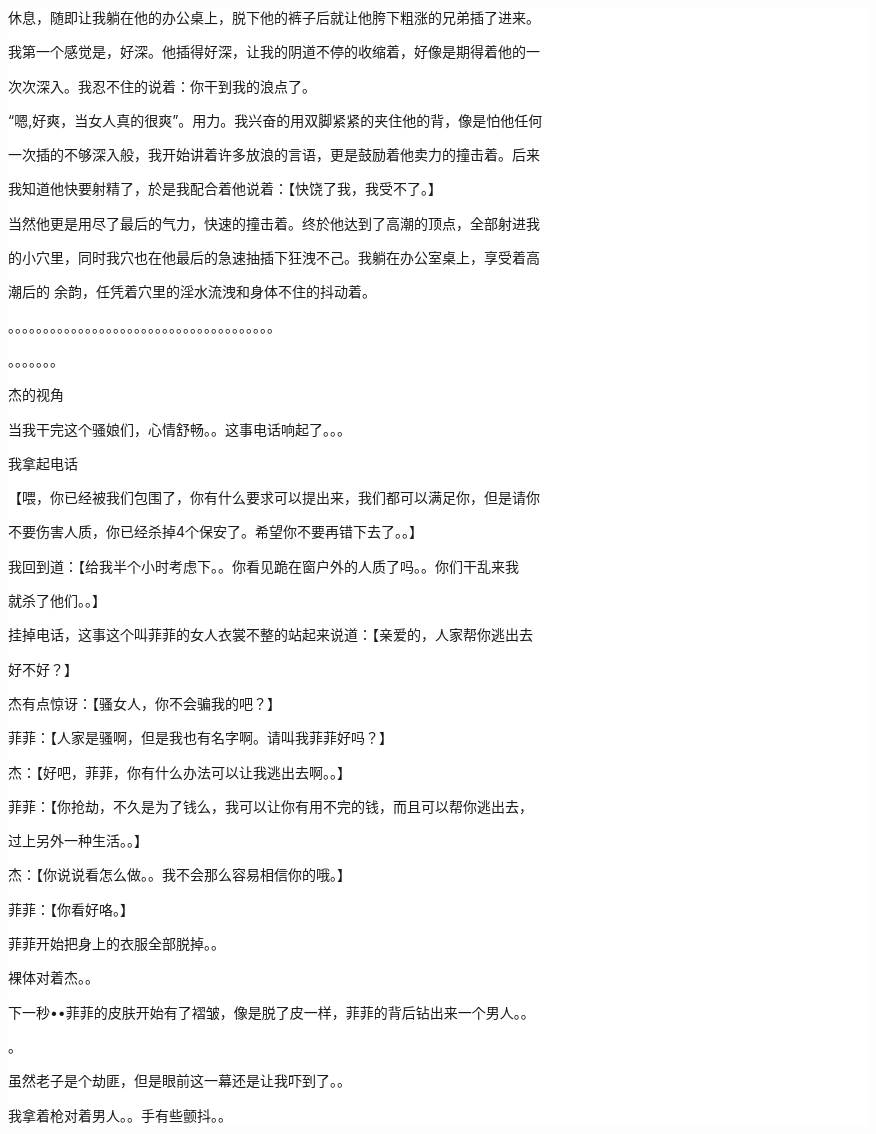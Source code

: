 休息，随即让我躺在他的办公桌上，脱下他的裤子后就让他胯下粗涨的兄弟插了进来。

我第一个感觉是，好深。他插得好深，让我的阴道不停的收缩着，好像是期得着他的一

次次深入。我忍不住的说着：你干到我的浪点了。

“嗯,好爽，当女人真的很爽”。用力。我兴奋的用双脚紧紧的夹住他的背，像是怕他任何

一次插的不够深入般，我开始讲着许多放浪的言语，更是鼓励着他卖力的撞击着。后来

我知道他快要射精了，於是我配合着他说着：【快饶了我，我受不了。】

当然他更是用尽了最后的气力，快速的撞击着。终於他达到了高潮的顶点，全部射进我

的小穴里，同时我穴也在他最后的急速抽插下狂洩不己。我躺在办公室桌上，享受着高

潮后的 余韵，任凭着穴里的淫水流洩和身体不住的抖动着。

。。。。。。。。。。。。。。。。。。。。。。。。。。。。。。。。。。。。。。

。。。。。。。

杰的视角

当我干完这个骚娘们，心情舒畅。。这事电话响起了。。。

我拿起电话

【喂，你已经被我们包围了，你有什么要求可以提出来，我们都可以满足你，但是请你

不要伤害人质，你已经杀掉4个保安了。希望你不要再错下去了。。】

我回到道：【给我半个小时考虑下。。你看见跪在窗户外的人质了吗。。你们干乱来我

就杀了他们。。】

挂掉电话，这事这个叫菲菲的女人衣裳不整的站起来说道：【亲爱的，人家帮你逃出去

好不好？】

杰有点惊讶：【骚女人，你不会骗我的吧？】

菲菲：【人家是骚啊，但是我也有名字啊。请叫我菲菲好吗？】

杰：【好吧，菲菲，你有什么办法可以让我逃出去啊。。】

菲菲：【你抢劫，不久是为了钱么，我可以让你有用不完的钱，而且可以帮你逃出去，

过上另外一种生活。。】

杰：【你说说看怎么做。。我不会那么容易相信你的哦。】

菲菲：【你看好咯。】

菲菲开始把身上的衣服全部脱掉。。

裸体对着杰。。

下一秒••菲菲的皮肤开始有了褶皱，像是脱了皮一样，菲菲的背后钻出来一个男人。。

。

虽然老子是个劫匪，但是眼前这一幕还是让我吓到了。。

我拿着枪对着男人。。手有些颤抖。。

